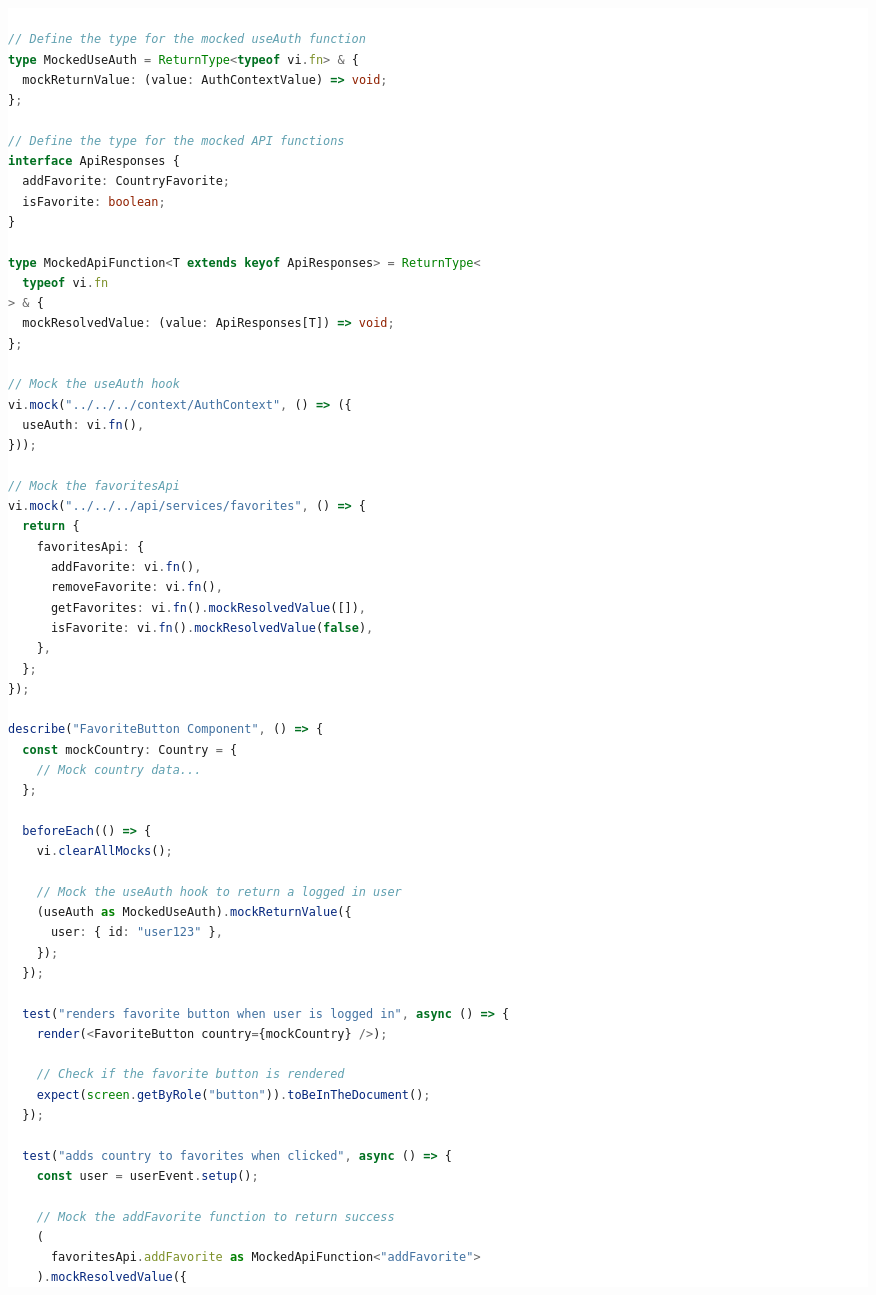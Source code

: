 ```typescript

// Define the type for the mocked useAuth function
type MockedUseAuth = ReturnType<typeof vi.fn> & {
  mockReturnValue: (value: AuthContextValue) => void;
};

// Define the type for the mocked API functions
interface ApiResponses {
  addFavorite: CountryFavorite;
  isFavorite: boolean;
}

type MockedApiFunction<T extends keyof ApiResponses> = ReturnType<
  typeof vi.fn
> & {
  mockResolvedValue: (value: ApiResponses[T]) => void;
};

// Mock the useAuth hook
vi.mock("../../../context/AuthContext", () => ({
  useAuth: vi.fn(),
}));

// Mock the favoritesApi
vi.mock("../../../api/services/favorites", () => {
  return {
    favoritesApi: {
      addFavorite: vi.fn(),
      removeFavorite: vi.fn(),
      getFavorites: vi.fn().mockResolvedValue([]),
      isFavorite: vi.fn().mockResolvedValue(false),
    },
  };
});

describe("FavoriteButton Component", () => {
  const mockCountry: Country = {
    // Mock country data...
  };

  beforeEach(() => {
    vi.clearAllMocks();

    // Mock the useAuth hook to return a logged in user
    (useAuth as MockedUseAuth).mockReturnValue({
      user: { id: "user123" },
    });
  });

  test("renders favorite button when user is logged in", async () => {
    render(<FavoriteButton country={mockCountry} />);

    // Check if the favorite button is rendered
    expect(screen.getByRole("button")).toBeInTheDocument();
  });

  test("adds country to favorites when clicked", async () => {
    const user = userEvent.setup();

    // Mock the addFavorite function to return success
    (
      favoritesApi.addFavorite as MockedApiFunction<"addFavorite">
    ).mockResolvedValue({
```